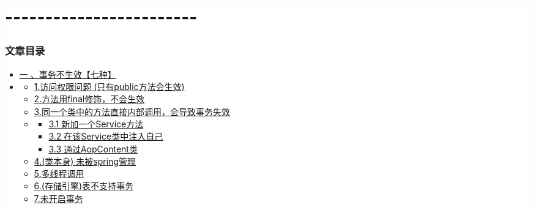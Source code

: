 

# ------------------------



### 文章目录

-   [一 、事务不生效【七种】](https://blog.csdn.net/mccand1234/article/details/124571619?spm=1001.2101.3001.6650.18&utm_medium=distribute.pc_relevant.none-task-blog-2%7Edefault%7EBlogCommendFromBaidu%7ERate-18-124571619-blog-124081336.pc_relevant_3mothn_strategy_recovery&depth_1-utm_source=distribute.pc_relevant.none-task-blog-2%7Edefault%7EBlogCommendFromBaidu%7ERate-18-124571619-blog-124081336.pc_relevant_3mothn_strategy_recovery&utm_relevant_index=19#__6)
-   -   [1.访问权限问题 (只有public方法会生效)](https://blog.csdn.net/mccand1234/article/details/124571619?spm=1001.2101.3001.6650.18&utm_medium=distribute.pc_relevant.none-task-blog-2%7Edefault%7EBlogCommendFromBaidu%7ERate-18-124571619-blog-124081336.pc_relevant_3mothn_strategy_recovery&depth_1-utm_source=distribute.pc_relevant.none-task-blog-2%7Edefault%7EBlogCommendFromBaidu%7ERate-18-124571619-blog-124081336.pc_relevant_3mothn_strategy_recovery&utm_relevant_index=19#1_public_7)
    -   [2.方法用final修饰，不会生效](https://blog.csdn.net/mccand1234/article/details/124571619?spm=1001.2101.3001.6650.18&utm_medium=distribute.pc_relevant.none-task-blog-2%7Edefault%7EBlogCommendFromBaidu%7ERate-18-124571619-blog-124081336.pc_relevant_3mothn_strategy_recovery&depth_1-utm_source=distribute.pc_relevant.none-task-blog-2%7Edefault%7EBlogCommendFromBaidu%7ERate-18-124571619-blog-124081336.pc_relevant_3mothn_strategy_recovery&utm_relevant_index=19#2final_65)
    -   [3.同一个类中的方法直接内部调用，会导致事务失效](https://blog.csdn.net/mccand1234/article/details/124571619?spm=1001.2101.3001.6650.18&utm_medium=distribute.pc_relevant.none-task-blog-2%7Edefault%7EBlogCommendFromBaidu%7ERate-18-124571619-blog-124081336.pc_relevant_3mothn_strategy_recovery&depth_1-utm_source=distribute.pc_relevant.none-task-blog-2%7Edefault%7EBlogCommendFromBaidu%7ERate-18-124571619-blog-124081336.pc_relevant_3mothn_strategy_recovery&utm_relevant_index=19#3_86)
    -   -   [3.1 新加一个Service方法](https://blog.csdn.net/mccand1234/article/details/124571619?spm=1001.2101.3001.6650.18&utm_medium=distribute.pc_relevant.none-task-blog-2%7Edefault%7EBlogCommendFromBaidu%7ERate-18-124571619-blog-124081336.pc_relevant_3mothn_strategy_recovery&depth_1-utm_source=distribute.pc_relevant.none-task-blog-2%7Edefault%7EBlogCommendFromBaidu%7ERate-18-124571619-blog-124081336.pc_relevant_3mothn_strategy_recovery&utm_relevant_index=19#31_Service_113)
        -   [3.2 在该Service类中注入自己](https://blog.csdn.net/mccand1234/article/details/124571619?spm=1001.2101.3001.6650.18&utm_medium=distribute.pc_relevant.none-task-blog-2%7Edefault%7EBlogCommendFromBaidu%7ERate-18-124571619-blog-124081336.pc_relevant_3mothn_strategy_recovery&depth_1-utm_source=distribute.pc_relevant.none-task-blog-2%7Edefault%7EBlogCommendFromBaidu%7ERate-18-124571619-blog-124081336.pc_relevant_3mothn_strategy_recovery&utm_relevant_index=19#32_Service_139)
        -   [3.3 通过AopContent类](https://blog.csdn.net/mccand1234/article/details/124571619?spm=1001.2101.3001.6650.18&utm_medium=distribute.pc_relevant.none-task-blog-2%7Edefault%7EBlogCommendFromBaidu%7ERate-18-124571619-blog-124081336.pc_relevant_3mothn_strategy_recovery&depth_1-utm_source=distribute.pc_relevant.none-task-blog-2%7Edefault%7EBlogCommendFromBaidu%7ERate-18-124571619-blog-124081336.pc_relevant_3mothn_strategy_recovery&utm_relevant_index=19#33_AopContent_166)
    -   [4.(类本身) 未被spring管理](https://blog.csdn.net/mccand1234/article/details/124571619?spm=1001.2101.3001.6650.18&utm_medium=distribute.pc_relevant.none-task-blog-2%7Edefault%7EBlogCommendFromBaidu%7ERate-18-124571619-blog-124081336.pc_relevant_3mothn_strategy_recovery&depth_1-utm_source=distribute.pc_relevant.none-task-blog-2%7Edefault%7EBlogCommendFromBaidu%7ERate-18-124571619-blog-124081336.pc_relevant_3mothn_strategy_recovery&utm_relevant_index=19#4_spring_187)
    -   [5.多线程调用](https://blog.csdn.net/mccand1234/article/details/124571619?spm=1001.2101.3001.6650.18&utm_medium=distribute.pc_relevant.none-task-blog-2%7Edefault%7EBlogCommendFromBaidu%7ERate-18-124571619-blog-124081336.pc_relevant_3mothn_strategy_recovery&depth_1-utm_source=distribute.pc_relevant.none-task-blog-2%7Edefault%7EBlogCommendFromBaidu%7ERate-18-124571619-blog-124081336.pc_relevant_3mothn_strategy_recovery&utm_relevant_index=19#5_206)
    -   [6.(存储引擎)表不支持事务](https://blog.csdn.net/mccand1234/article/details/124571619?spm=1001.2101.3001.6650.18&utm_medium=distribute.pc_relevant.none-task-blog-2%7Edefault%7EBlogCommendFromBaidu%7ERate-18-124571619-blog-124081336.pc_relevant_3mothn_strategy_recovery&depth_1-utm_source=distribute.pc_relevant.none-task-blog-2%7Edefault%7EBlogCommendFromBaidu%7ERate-18-124571619-blog-124081336.pc_relevant_3mothn_strategy_recovery&utm_relevant_index=19#6_249)
    -   [7.未开启事务](https://blog.csdn.net/mccand1234/article/details/124571619?spm=1001.2101.3001.6650.18&utm_medium=distribute.pc_relevant.none-task-blog-2%7Edefault%7EBlogCommendFromBaidu%7ERate-18-124571619-blog-124081336.pc_relevant_3mothn_strategy_recovery&depth_1-utm_source=distribute.pc_relevant.none-task-blog-2%7Edefault%7EBlogCommendFromBaidu%7ERate-18-124571619-blog-124081336.pc_relevant_3mothn_strategy_recovery&utm_relevant_index=19#7_277)